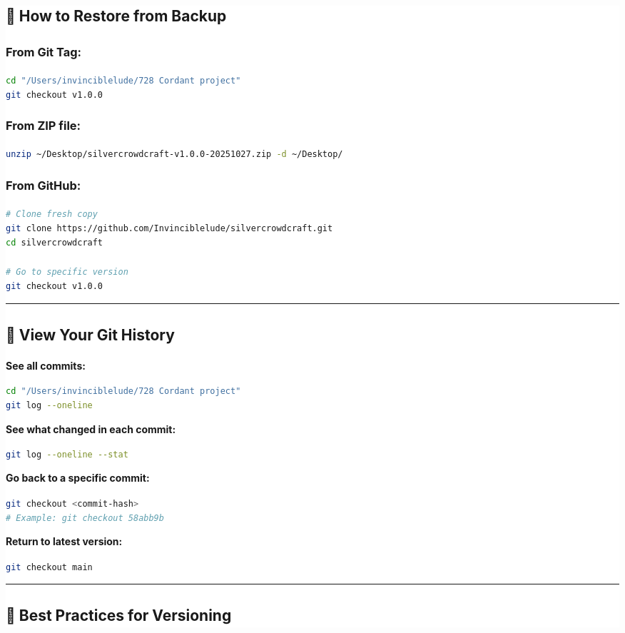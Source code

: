 
## 🔄 How to Restore from Backup

### **From Git Tag:**
```bash
cd "/Users/invinciblelude/728 Cordant project"
git checkout v1.0.0
```

### **From ZIP file:**
```bash
unzip ~/Desktop/silvercrowdcraft-v1.0.0-20251027.zip -d ~/Desktop/
```

### **From GitHub:**
```bash
# Clone fresh copy
git clone https://github.com/Invinciblelude/silvercrowdcraft.git
cd silvercrowdcraft

# Go to specific version
git checkout v1.0.0
```

---

## 📜 View Your Git History

**See all commits:**
```bash
cd "/Users/invinciblelude/728 Cordant project"
git log --oneline
```

**See what changed in each commit:**
```bash
git log --oneline --stat
```

**Go back to a specific commit:**
```bash
git checkout <commit-hash>
# Example: git checkout 58abb9b
```

**Return to latest version:**
```bash
git checkout main
```

---

## 🎯 Best Practices for Versioning
